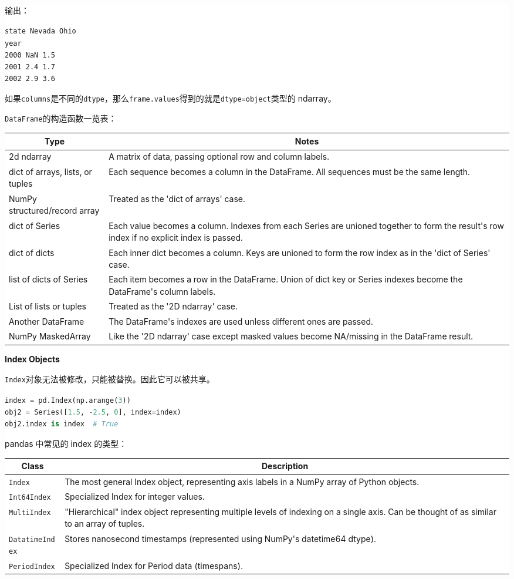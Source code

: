 输出：

```
state Nevada Ohio
year
2000 NaN 1.5
2001 2.4 1.7
2002 2.9 3.6
```

如果`columns`是不同的`dtype`，那么`frame.values`得到的就是`dtype=object`类型的 ndarray。

`DataFrame`的构造函数一览表：

| Type | Notes |
| - | - |
| 2d ndarray | A matrix of data, passing optional row and column labels. |
| dict of arrays, lists, or tuples | Each sequence becomes a column in the DataFrame. All sequences must be the same length. |
| NumPy structured/record array | Treated as the 'dict of arrays' case. |
| dict of Series | Each value becomes a column. Indexes from each Series are unioned together to form the result's row index if no explicit index is passed. |
| dict of dicts | Each inner dict becomes a column. Keys are unioned to form the row index as in the 'dict of Series' case. |
| list of dicts of Series | Each item becomes a row in the DataFrame. Union of dict key or Series indexes become the DataFrame's column labels. |
| List of lists or tuples | Treated as the '2D ndarray' case. |
| Another DataFrame | The DataFrame's indexes are used unless different ones are passed. |
| NumPy MaskedArray | Like the '2D ndarray' case except masked values become NA/missing in the DataFrame result. |

**Index Objects**

`Index`对象无法被修改，只能被替换。因此它可以被共享。

```python
index = pd.Index(np.arange(3))
obj2 = Series([1.5, -2.5, 0], index=index)
obj2.index is index  # True
```

pandas 中常见的 index 的类型：

| Class | Description |
| - | - |
| `Index` | The most general Index object, representing axis labels in a NumPy array of Python objects. |
| `Int64Index` | Specialized Index for integer values. |
| `MultiIndex` | "Hierarchical" index object representing multiple levels of indexing on a single axis. Can be thought of as similar to an array of tuples. |
| `DatatimeIndex` | Stores nanosecond timestamps (represented using NumPy's datetime64 dtype). |
| `PeriodIndex` | Specialized Index for Period data (timespans). |
